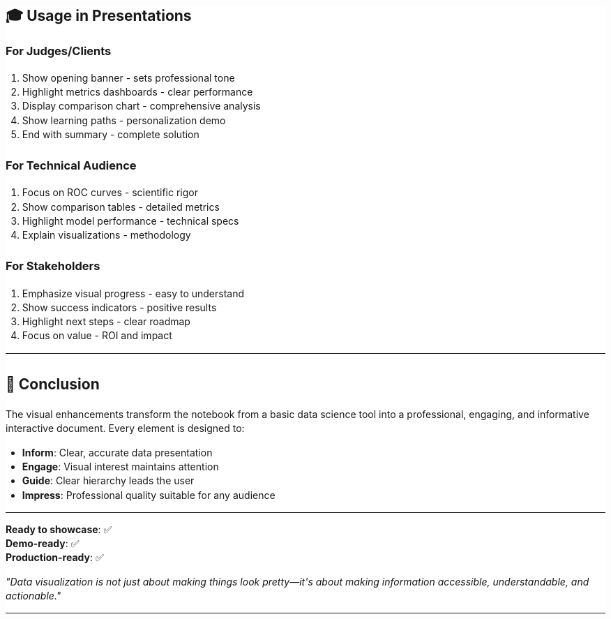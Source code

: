 
## 🎓 Usage in Presentations

### For Judges/Clients
1. Show opening banner - sets professional tone
2. Highlight metrics dashboards - clear performance
3. Display comparison chart - comprehensive analysis
4. Show learning paths - personalization demo
5. End with summary - complete solution

### For Technical Audience
1. Focus on ROC curves - scientific rigor
2. Show comparison tables - detailed metrics
3. Highlight model performance - technical specs
4. Explain visualizations - methodology

### For Stakeholders
1. Emphasize visual progress - easy to understand
2. Show success indicators - positive results
3. Highlight next steps - clear roadmap
4. Focus on value - ROI and impact

---

## 🎉 Conclusion

The visual enhancements transform the notebook from a basic data science tool into a professional, engaging, and informative interactive document. Every element is designed to:

- **Inform**: Clear, accurate data presentation
- **Engage**: Visual interest maintains attention
- **Guide**: Clear hierarchy leads the user
- **Impress**: Professional quality suitable for any audience

---

**Ready to showcase**: ✅  
**Demo-ready**: ✅  
**Production-ready**: ✅  

*"Data visualization is not just about making things look pretty—it's about making information accessible, understandable, and actionable."*

---


